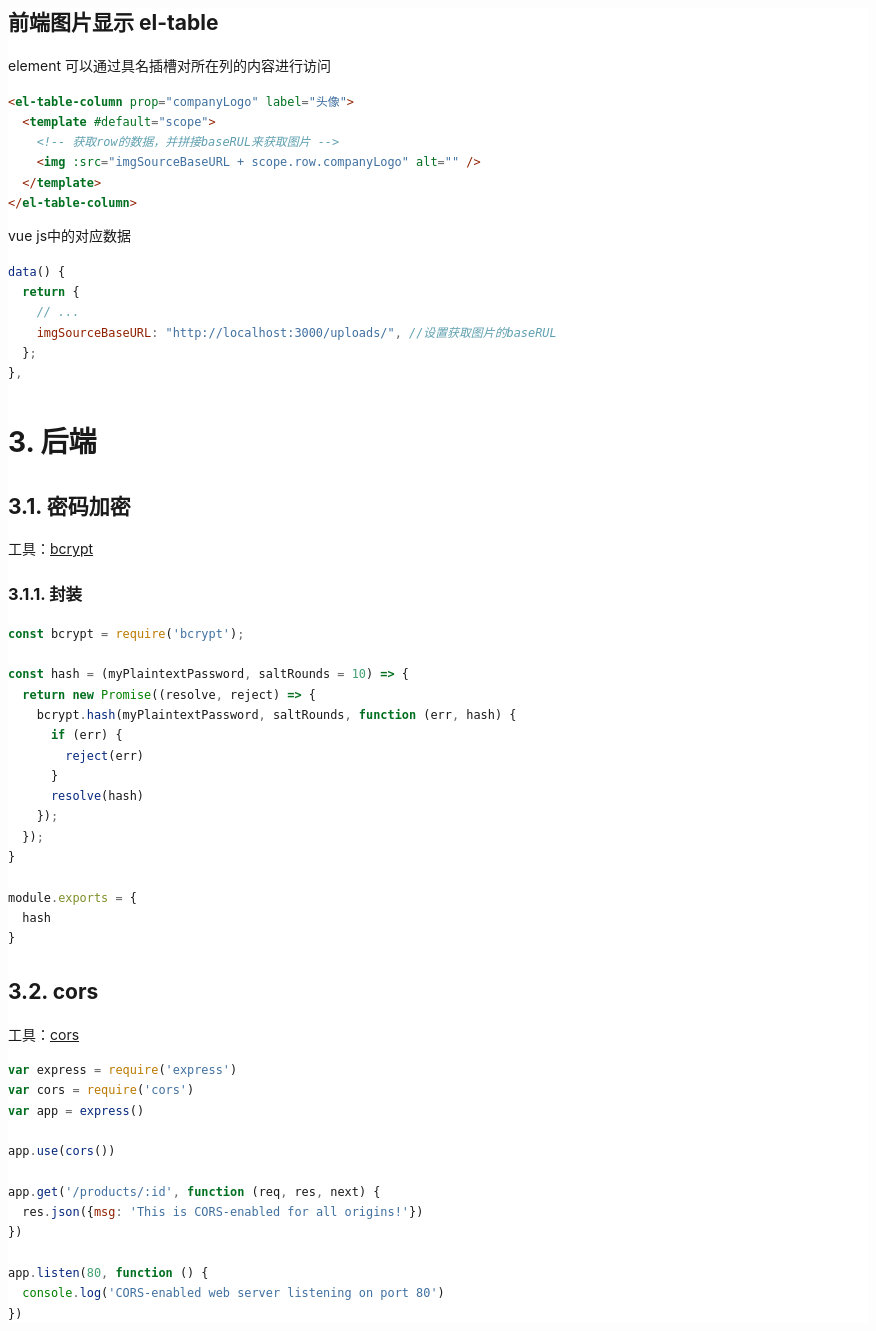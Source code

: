 ``` js
```
## 前端图片显示 el-table
element 可以通过具名插槽对所在列的内容进行访问
``` html
<el-table-column prop="companyLogo" label="头像">
  <template #default="scope">
    <!-- 获取row的数据，并拼接baseRUL来获取图片 -->
    <img :src="imgSourceBaseURL + scope.row.companyLogo" alt="" />
  </template>
</el-table-column>
```
vue js中的对应数据
``` js
data() {
  return {
    // ...
    imgSourceBaseURL: "http://localhost:3000/uploads/", //设置获取图片的baseRUL
  };
},
```
# 3. 后端
## 3.1. 密码加密
工具：[bcrypt](https://www.npmjs.com/package/bcrypt)
### 3.1.1. 封装
``` js
const bcrypt = require('bcrypt');

const hash = (myPlaintextPassword, saltRounds = 10) => {
  return new Promise((resolve, reject) => {
    bcrypt.hash(myPlaintextPassword, saltRounds, function (err, hash) {
      if (err) {
        reject(err)
      }
      resolve(hash)
    });
  });
}

module.exports = {
  hash
}
```
## 3.2. cors
工具：[cors](https://www.npmjs.com/package/cors)
``` js
var express = require('express')
var cors = require('cors')
var app = express()
 
app.use(cors())
 
app.get('/products/:id', function (req, res, next) {
  res.json({msg: 'This is CORS-enabled for all origins!'})
})
 
app.listen(80, function () {
  console.log('CORS-enabled web server listening on port 80')
})
```